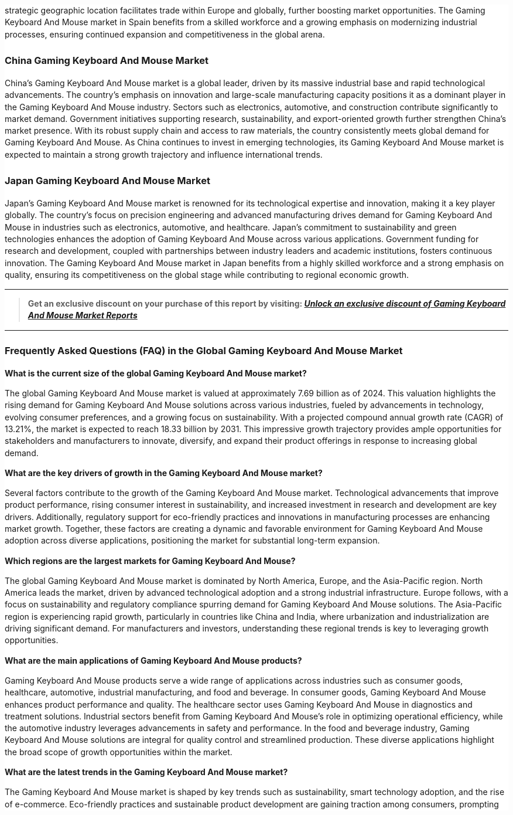 strategic geographic location facilitates trade within Europe and globally, further boosting market opportunities. The Gaming Keyboard And Mouse market in Spain benefits from a skilled workforce and a growing emphasis on modernizing industrial processes, ensuring continued expansion and competitiveness in the global arena.</p><h3>China Gaming Keyboard And Mouse Market</h3><p>China&rsquo;s Gaming Keyboard And Mouse market is a global leader, driven by its massive industrial base and rapid technological advancements. The country&rsquo;s emphasis on innovation and large-scale manufacturing capacity positions it as a dominant player in the Gaming Keyboard And Mouse industry. Sectors such as electronics, automotive, and construction contribute significantly to market demand. Government initiatives supporting research, sustainability, and export-oriented growth further strengthen China&rsquo;s market presence. With its robust supply chain and access to raw materials, the country consistently meets global demand for Gaming Keyboard And Mouse. As China continues to invest in emerging technologies, its Gaming Keyboard And Mouse market is expected to maintain a strong growth trajectory and influence international trends.</p><h3>Japan Gaming Keyboard And Mouse Market</h3><p>Japan&rsquo;s Gaming Keyboard And Mouse market is renowned for its technological expertise and innovation, making it a key player globally. The country&rsquo;s focus on precision engineering and advanced manufacturing drives demand for Gaming Keyboard And Mouse in industries such as electronics, automotive, and healthcare. Japan&rsquo;s commitment to sustainability and green technologies enhances the adoption of Gaming Keyboard And Mouse across various applications. Government funding for research and development, coupled with partnerships between industry leaders and academic institutions, fosters continuous innovation. The Gaming Keyboard And Mouse market in Japan benefits from a highly skilled workforce and a strong emphasis on quality, ensuring its competitiveness on the global stage while contributing to regional economic growth.</p><hr /><blockquote><p><strong>Get an exclusive discount on your purchase of this report by visiting: <em><a href="://marketresearchpulse.com/ask-for-discount/4709?utm_source=Github&amp;utm_medium=025">Unlock an exclusive discount of Gaming Keyboard And Mouse Market Reports</a></em>&nbsp;</strong></p></blockquote><hr /><h3>Frequently Asked Questions (FAQ) in the Global Gaming Keyboard And Mouse Market</h3><p><strong>What is the current size of the global Gaming Keyboard And Mouse market?</strong></p><p>The global Gaming Keyboard And Mouse market is valued at approximately 7.69 billion as of 2024. This valuation highlights the rising demand for Gaming Keyboard And Mouse solutions across various industries, fueled by advancements in technology, evolving consumer preferences, and a growing focus on sustainability. With a projected compound annual growth rate (CAGR) of 13.21%, the market is expected to reach 18.33 billion by 2031. This impressive growth trajectory provides ample opportunities for stakeholders and manufacturers to innovate, diversify, and expand their product offerings in response to increasing global demand.</p><p><strong>What are the key drivers of growth in the Gaming Keyboard And Mouse market?</strong></p><p>Several factors contribute to the growth of the Gaming Keyboard And Mouse market. Technological advancements that improve product performance, rising consumer interest in sustainability, and increased investment in research and development are key drivers. Additionally, regulatory support for eco-friendly practices and innovations in manufacturing processes are enhancing market growth. Together, these factors are creating a dynamic and favorable environment for Gaming Keyboard And Mouse adoption across diverse applications, positioning the market for substantial long-term expansion.</p><p><strong>Which regions are the largest markets for Gaming Keyboard And Mouse?</strong></p><p>The global Gaming Keyboard And Mouse market is dominated by North America, Europe, and the Asia-Pacific region. North America leads the market, driven by advanced technological adoption and a strong industrial infrastructure. Europe follows, with a focus on sustainability and regulatory compliance spurring demand for Gaming Keyboard And Mouse solutions. The Asia-Pacific region is experiencing rapid growth, particularly in countries like China and India, where urbanization and industrialization are driving significant demand. For manufacturers and investors, understanding these regional trends is key to leveraging growth opportunities.</p><p><strong>What are the main applications of Gaming Keyboard And Mouse products?</strong></p><p>Gaming Keyboard And Mouse products serve a wide range of applications across industries such as consumer goods, healthcare, automotive, industrial manufacturing, and food and beverage. In consumer goods, Gaming Keyboard And Mouse enhances product performance and quality. The healthcare sector uses Gaming Keyboard And Mouse in diagnostics and treatment solutions. Industrial sectors benefit from Gaming Keyboard And Mouse&rsquo;s role in optimizing operational efficiency, while the automotive industry leverages advancements in safety and performance. In the food and beverage industry, Gaming Keyboard And Mouse solutions are integral for quality control and streamlined production. These diverse applications highlight the broad scope of growth opportunities within the market.</p><p><strong>What are the latest trends in the Gaming Keyboard And Mouse market?</strong></p><p>The Gaming Keyboard And Mouse market is shaped by key trends such as sustainability, smart technology adoption, and the rise of e-commerce. Eco-friendly practices and sustainable product development are gaining traction among consumers, prompting